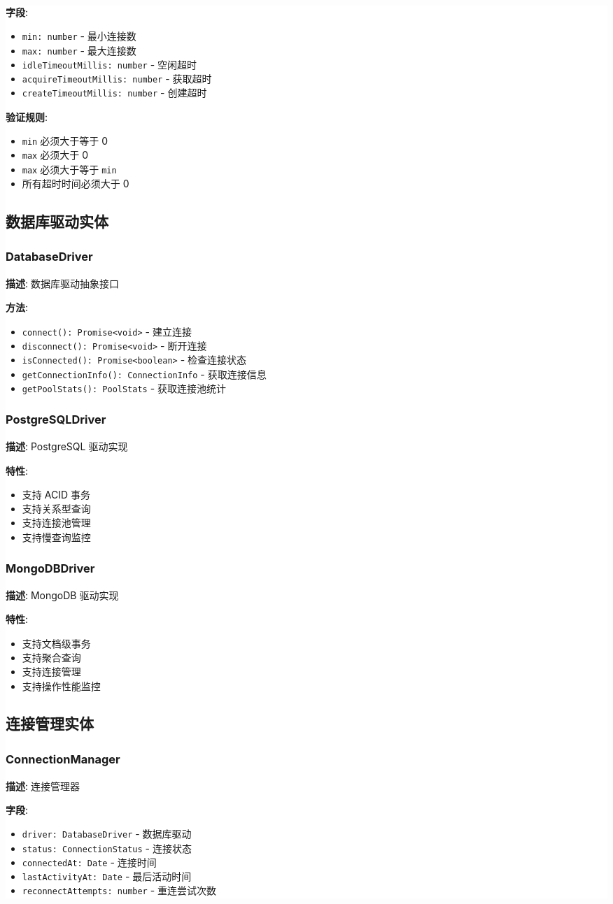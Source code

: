 **字段**:
- `min: number` - 最小连接数
- `max: number` - 最大连接数
- `idleTimeoutMillis: number` - 空闲超时
- `acquireTimeoutMillis: number` - 获取超时
- `createTimeoutMillis: number` - 创建超时

**验证规则**:
- `min` 必须大于等于 0
- `max` 必须大于 0
- `max` 必须大于等于 `min`
- 所有超时时间必须大于 0

## 数据库驱动实体

### DatabaseDriver
**描述**: 数据库驱动抽象接口

**方法**:
- `connect(): Promise<void>` - 建立连接
- `disconnect(): Promise<void>` - 断开连接
- `isConnected(): Promise<boolean>` - 检查连接状态
- `getConnectionInfo(): ConnectionInfo` - 获取连接信息
- `getPoolStats(): PoolStats` - 获取连接池统计

### PostgreSQLDriver
**描述**: PostgreSQL 驱动实现

**特性**:
- 支持 ACID 事务
- 支持关系型查询
- 支持连接池管理
- 支持慢查询监控

### MongoDBDriver
**描述**: MongoDB 驱动实现

**特性**:
- 支持文档级事务
- 支持聚合查询
- 支持连接管理
- 支持操作性能监控

## 连接管理实体

### ConnectionManager
**描述**: 连接管理器

**字段**:
- `driver: DatabaseDriver` - 数据库驱动
- `status: ConnectionStatus` - 连接状态
- `connectedAt: Date` - 连接时间
- `lastActivityAt: Date` - 最后活动时间
- `reconnectAttempts: number` - 重连尝试次数
